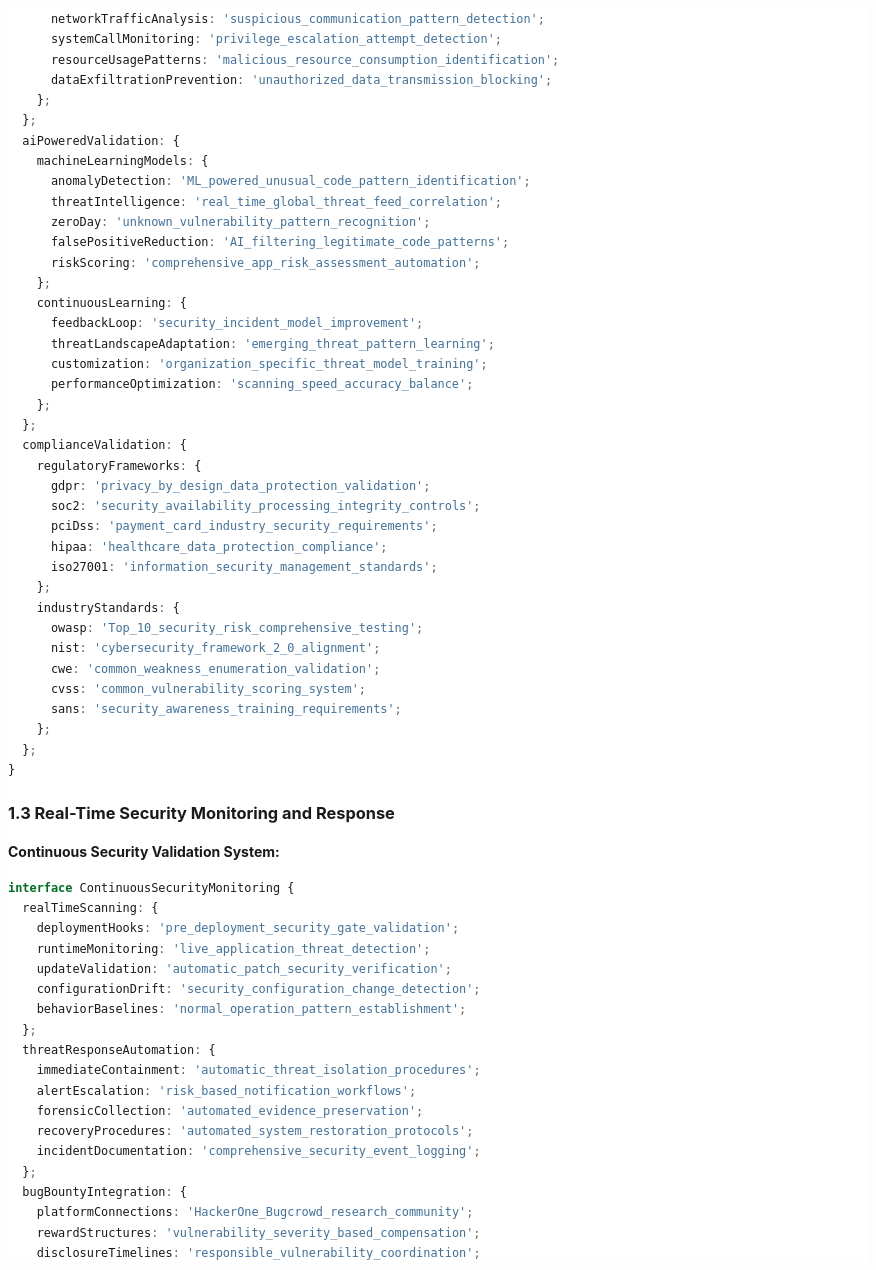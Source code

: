 ```typescript
      networkTrafficAnalysis: 'suspicious_communication_pattern_detection';
      systemCallMonitoring: 'privilege_escalation_attempt_detection';
      resourceUsagePatterns: 'malicious_resource_consumption_identification';
      dataExfiltrationPrevention: 'unauthorized_data_transmission_blocking';
    };
  };
  aiPoweredValidation: {
    machineLearningModels: {
      anomalyDetection: 'ML_powered_unusual_code_pattern_identification';
      threatIntelligence: 'real_time_global_threat_feed_correlation';
      zeroDay: 'unknown_vulnerability_pattern_recognition';
      falsePositiveReduction: 'AI_filtering_legitimate_code_patterns';
      riskScoring: 'comprehensive_app_risk_assessment_automation';
    };
    continuousLearning: {
      feedbackLoop: 'security_incident_model_improvement';
      threatLandscapeAdaptation: 'emerging_threat_pattern_learning';
      customization: 'organization_specific_threat_model_training';
      performanceOptimization: 'scanning_speed_accuracy_balance';
    };
  };
  complianceValidation: {
    regulatoryFrameworks: {
      gdpr: 'privacy_by_design_data_protection_validation';
      soc2: 'security_availability_processing_integrity_controls';
      pciDss: 'payment_card_industry_security_requirements';
      hipaa: 'healthcare_data_protection_compliance';
      iso27001: 'information_security_management_standards';
    };
    industryStandards: {
      owasp: 'Top_10_security_risk_comprehensive_testing';
      nist: 'cybersecurity_framework_2_0_alignment';
      cwe: 'common_weakness_enumeration_validation';
      cvss: 'common_vulnerability_scoring_system';
      sans: 'security_awareness_training_requirements';
    };
  };
}
```

### 1.3 Real-Time Security Monitoring and Response

**Continuous Security Validation System:**
```typescript
interface ContinuousSecurityMonitoring {
  realTimeScanning: {
    deploymentHooks: 'pre_deployment_security_gate_validation';
    runtimeMonitoring: 'live_application_threat_detection';
    updateValidation: 'automatic_patch_security_verification';
    configurationDrift: 'security_configuration_change_detection';
    behaviorBaselines: 'normal_operation_pattern_establishment';
  };
  threatResponseAutomation: {
    immediateContainment: 'automatic_threat_isolation_procedures';
    alertEscalation: 'risk_based_notification_workflows';
    forensicCollection: 'automated_evidence_preservation';
    recoveryProcedures: 'automated_system_restoration_protocols';
    incidentDocumentation: 'comprehensive_security_event_logging';
  };
  bugBountyIntegration: {
    platformConnections: 'HackerOne_Bugcrowd_research_community';
    rewardStructures: 'vulnerability_severity_based_compensation';
    disclosureTimelines: 'responsible_vulnerability_coordination';
```